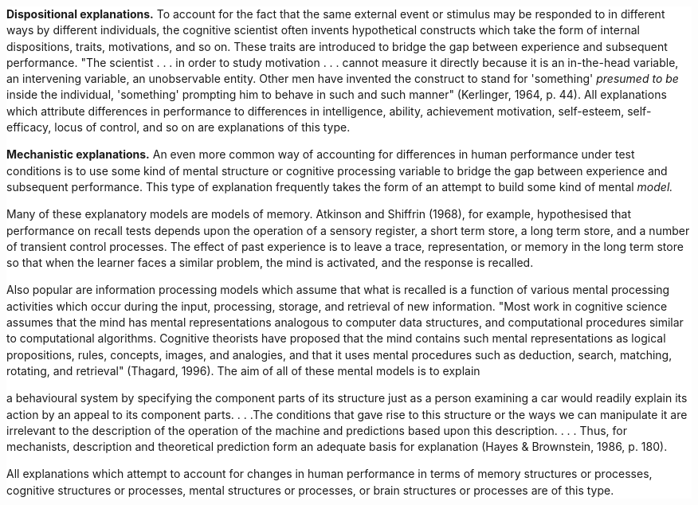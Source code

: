 **Dispositional explanations.** To account for the fact that the same
external event or stimulus may be responded to in different ways by
different individuals, the cognitive scientist often invents
hypothetical constructs which take the form of internal dispositions,
traits, motivations, and so on. These traits are introduced to bridge
the gap between experience and subsequent performance. "The scientist .
. . in order to study motivation . . . cannot measure it directly
because it is an in-the-head variable, an intervening variable, an
unobservable entity. Other men have invented the construct to stand for
\'something\' *presumed to be* inside the individual, \'something\'
prompting him to behave in such and such manner" (Kerlinger, 1964, p.
44). All explanations which attribute differences in performance to
differences in intelligence, ability, achievement motivation,
self-esteem, self-efficacy, locus of control, and so on are explanations
of this type.

**Mechanistic explanations.** An even more common way of accounting for
differences in human performance under test conditions is to use some
kind of mental structure or cognitive processing variable to bridge the
gap between experience and subsequent performance. This type of
explanation frequently takes the form of an attempt to build some kind
of mental *model.*

Many of these explanatory models are models of memory. Atkinson and
Shiffrin (1968), for example, hypothesised that performance on recall
tests depends upon the operation of a sensory register, a short term
store, a long term store, and a number of transient control processes.
The effect of past experience is to leave a trace, representation, or
memory in the long term store so that when the learner faces a similar
problem, the mind is activated, and the response is recalled.

Also popular are information processing models which assume that what is
recalled is a function of various mental processing activities which
occur during the input, processing, storage, and retrieval of new
information. "Most work in cognitive science assumes that the mind has
mental representations analogous to computer data structures, and
computational procedures similar to computational algorithms. Cognitive
theorists have proposed that the mind contains such mental
representations as logical propositions, rules, concepts, images, and
analogies, and that it uses mental procedures such as deduction, search,
matching, rotating, and retrieval" (Thagard, 1996). The aim of all of
these mental models is to explain

a behavioural system by specifying the component parts of its structure
just as a person examining a car would readily explain its action by an
appeal to its component parts. . . .The conditions that gave rise to
this structure or the ways we can manipulate it are irrelevant to the
description of the operation of the machine and predictions based upon
this description. . . . Thus, for mechanists, description and
theoretical prediction form an adequate basis for explanation (Hayes &
Brownstein, 1986, p. 180).

All explanations which attempt to account for changes in human
performance in terms of memory structures or processes, cognitive
structures or processes, mental structures or processes, or brain
structures or processes are of this type.
